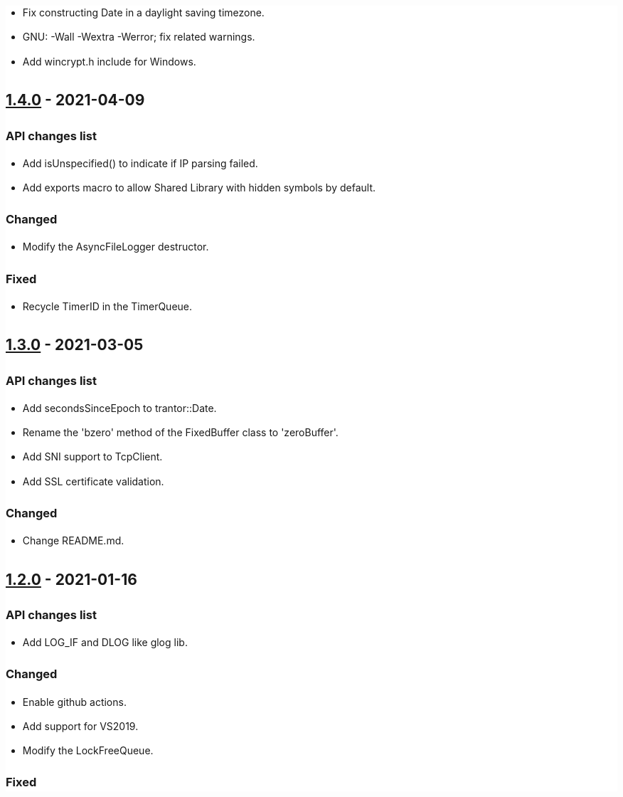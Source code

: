 - Fix constructing Date in a daylight saving timezone.

- GNU: -Wall -Wextra -Werror; fix related warnings.

- Add wincrypt.h include for Windows.

## [1.4.0] - 2021-04-09

### API changes list

- Add isUnspecified() to indicate if IP parsing failed.

- Add exports macro to allow Shared Library with hidden symbols by default.

### Changed

- Modify the AsyncFileLogger destructor.

### Fixed

- Recycle TimerID in the TimerQueue.

## [1.3.0] - 2021-03-05

### API changes list

- Add secondsSinceEpoch to trantor::Date.

- Rename the 'bzero' method of the FixedBuffer class to 'zeroBuffer'.

- Add SNI support to TcpClient.

- Add SSL certificate validation.

### Changed

- Change README.md.

## [1.2.0] - 2021-01-16

### API changes list

- Add LOG_IF and DLOG like glog lib.

### Changed

- Enable github actions.

- Add support for VS2019.

- Modify the LockFreeQueue.

### Fixed


[Unreleased]: https://github.com/an-tao/trantor/compare/v1.5.19...HEAD
[1.5.19]: https://github.com/an-tao/trantor/compare/v1.5.18...v1.5.19
[1.5.18]: https://github.com/an-tao/trantor/compare/v1.5.17...v1.5.18
[1.5.17]: https://github.com/an-tao/trantor/compare/v1.5.16...v1.5.17
[1.5.16]: https://github.com/an-tao/trantor/compare/v1.5.15...v1.5.16
[1.5.15]: https://github.com/an-tao/trantor/compare/v1.5.14...v1.5.15
[1.5.14]: https://github.com/an-tao/trantor/compare/v1.5.13...v1.5.14
[1.5.13]: https://github.com/an-tao/trantor/compare/v1.5.12...v1.5.13
[1.5.12]: https://github.com/an-tao/trantor/compare/v1.5.11...v1.5.12
[1.5.11]: https://github.com/an-tao/trantor/compare/v1.5.10...v1.5.11
[1.5.10]: https://github.com/an-tao/trantor/compare/v1.5.9...v1.5.10
[1.5.9]: https://github.com/an-tao/trantor/compare/v1.5.8...v1.5.9
[1.5.8]: https://github.com/an-tao/trantor/compare/v1.5.7...v1.5.8
[1.5.7]: https://github.com/an-tao/trantor/compare/v1.5.6...v1.5.7
[1.5.6]: https://github.com/an-tao/trantor/compare/v1.5.5...v1.5.6
[1.5.5]: https://github.com/an-tao/trantor/compare/v1.5.4...v1.5.5
[1.5.4]: https://github.com/an-tao/trantor/compare/v1.5.3...v1.5.4
[1.5.3]: https://github.com/an-tao/trantor/compare/v1.5.2...v1.5.3
[1.5.2]: https://github.com/an-tao/trantor/compare/v1.5.1...v1.5.2
[1.5.1]: https://github.com/an-tao/trantor/compare/v1.5.0...v1.5.1
[1.5.0]: https://github.com/an-tao/trantor/compare/v1.4.1...v1.5.0
[1.4.1]: https://github.com/an-tao/trantor/compare/v1.4.0...v1.4.1
[1.4.0]: https://github.com/an-tao/trantor/compare/v1.3.0...v1.4.0
[1.3.0]: https://github.com/an-tao/trantor/compare/v1.2.0...v1.3.0
[1.2.0]: https://github.com/an-tao/trantor/compare/v1.1.1...v1.2.0
[1.1.1]: https://github.com/an-tao/trantor/compare/v1.1.0...v1.1.1
[1.1.0]: https://github.com/an-tao/trantor/compare/v1.0.0...v1.1.0
[1.0.0]: https://github.com/an-tao/trantor/compare/v1.0.0-rc16...v1.0.0
[1.0.0-rc16]: https://github.com/an-tao/trantor/compare/v1.0.0-rc15...v1.0.0-rc16
[1.0.0-rc15]: https://github.com/an-tao/trantor/compare/v1.0.0-rc14...v1.0.0-rc15
[1.0.0-rc14]: https://github.com/an-tao/trantor/compare/v1.0.0-rc13...v1.0.0-rc14
[1.0.0-rc13]: https://github.com/an-tao/trantor/compare/v1.0.0-rc12...v1.0.0-rc13
[1.0.0-rc12]: https://github.com/an-tao/trantor/compare/v1.0.0-rc11...v1.0.0-rc12
[1.0.0-rc11]: https://github.com/an-tao/trantor/compare/v1.0.0-rc10...v1.0.0-rc11
[1.0.0-rc10]: https://github.com/an-tao/trantor/compare/v1.0.0-rc9...v1.0.0-rc10
[1.0.0-rc9]: https://github.com/an-tao/trantor/compare/v1.0.0-rc8...v1.0.0-rc9
[1.0.0-rc8]: https://github.com/an-tao/trantor/compare/v1.0.0-rc7...v1.0.0-rc8
[1.0.0-rc7]: https://github.com/an-tao/trantor/compare/v1.0.0-rc6...v1.0.0-rc7
[1.0.0-rc6]: https://github.com/an-tao/trantor/compare/v1.0.0-rc5...v1.0.0-rc6
[1.0.0-rc5]: https://github.com/an-tao/trantor/compare/v1.0.0-rc4...v1.0.0-rc5
[1.0.0-rc4]: https://github.com/an-tao/trantor/compare/v1.0.0-rc3...v1.0.0-rc4
[1.0.0-rc3]: https://github.com/an-tao/trantor/compare/v1.0.0-rc2...v1.0.0-rc3
[1.0.0-rc2]: https://github.com/an-tao/trantor/compare/v1.0.0-rc1...v1.0.0-rc2
[1.0.0-rc1]: https://github.com/an-tao/trantor/releases/tag/v1.0.0-rc1